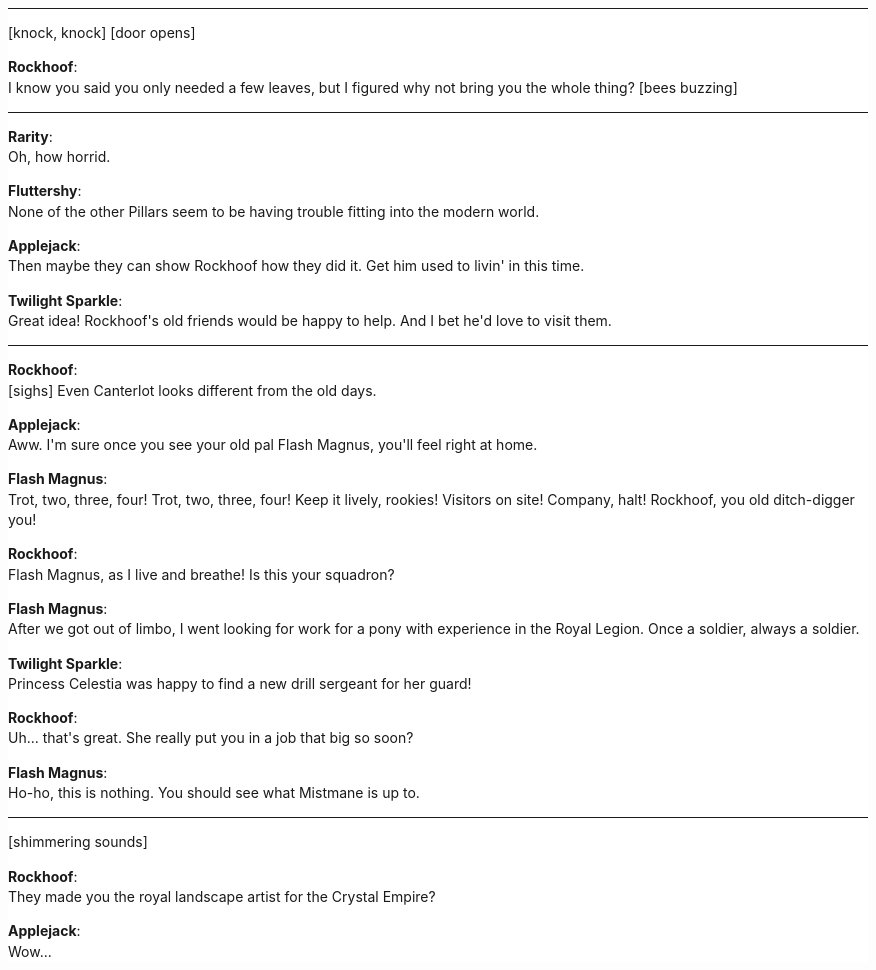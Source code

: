 ***

[knock, knock]
[door opens]

**Rockhoof**:  
I know you said you only needed a few leaves, but I figured why not bring you the whole thing?
[bees buzzing]

***

**Rarity**:  
Oh, how horrid.

**Fluttershy**:  
None of the other Pillars seem to be having trouble fitting into the modern world.

**Applejack**:  
Then maybe they can show Rockhoof how they did it. Get him used to livin' in this time.

**Twilight Sparkle**:  
Great idea! Rockhoof's old friends would be happy to help. And I bet he'd love to visit them.

***

**Rockhoof**:  
[sighs] Even Canterlot looks different from the old days.

**Applejack**:  
Aww. I'm sure once you see your old pal Flash Magnus, you'll feel right at home.

**Flash Magnus**:  
Trot, two, three, four! Trot, two, three, four! Keep it lively, rookies! Visitors on site! Company, halt! Rockhoof, you old ditch-digger you!

**Rockhoof**:  
Flash Magnus, as I live and breathe! Is this your squadron?

**Flash Magnus**:  
After we got out of limbo, I went looking for work for a pony with experience in the Royal Legion. Once a soldier, always a soldier.

**Twilight Sparkle**:  
Princess Celestia was happy to find a new drill sergeant for her guard!

**Rockhoof**:  
Uh... that's great. She really put you in a job that big so soon?

**Flash Magnus**:  
Ho-ho, this is nothing. You should see what Mistmane is up to.

***

[shimmering sounds]

**Rockhoof**:  
They made you the royal landscape artist for the Crystal Empire?

**Applejack**:  
Wow...
